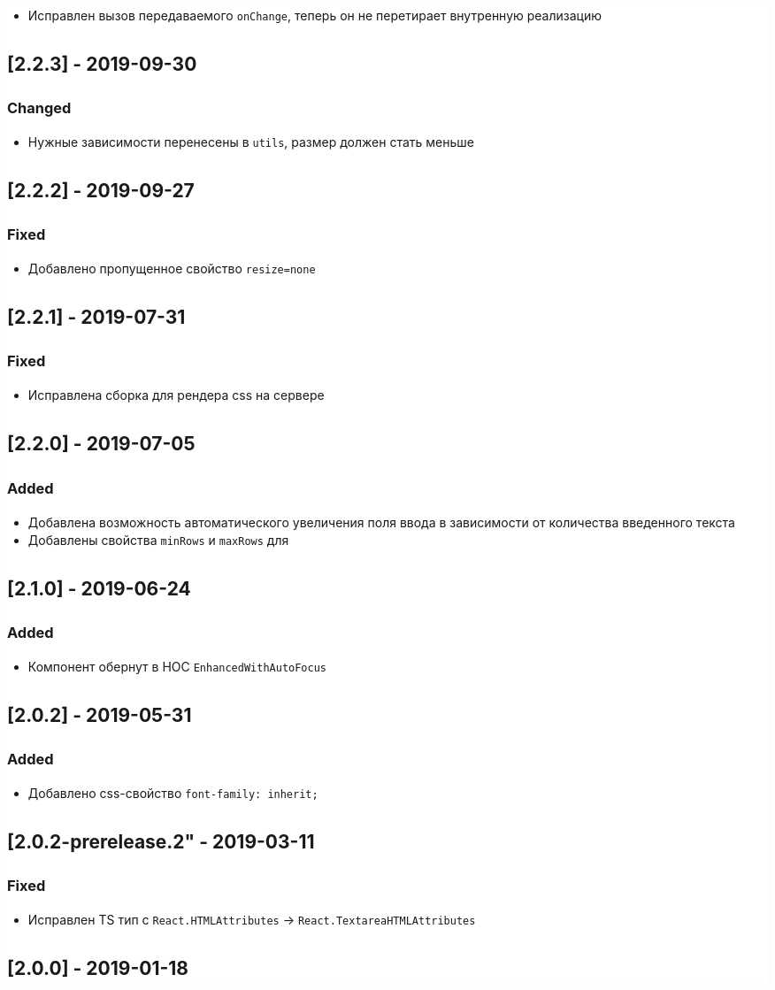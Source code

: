 * Исправлен вызов передаваемого `onChange`, теперь он не перетирает внутренную реализацию

## [2.2.3] - 2019-09-30

### Changed

* Нужные зависимости перенесены в `utils`, размер должен стать меньше

## [2.2.2] - 2019-09-27

### Fixed

* Добавлено пропущенное свойство `resize=none`

## [2.2.1] - 2019-07-31

### Fixed

* Исправлена сборка для рендера css на сервере

## [2.2.0] - 2019-07-05

### Added

* Добавлена возможность автоматического увеличения поля ввода в зависимости от количества введенного текста
* Добавлены свойства `minRows` и `maxRows` для

## [2.1.0] - 2019-06-24

### Added

* Компонент обернут в HOC `EnhancedWithAutoFocus`

## [2.0.2] - 2019-05-31

### Added

* Добавлено css-свойство `font-family: inherit;`

## [2.0.2-prerelease.2" - 2019-03-11

### Fixed

* Исправлен TS тип с `React.HTMLAttributes` -> `React.TextareaHTMLAttributes`

## [2.0.0] - 2019-01-18
